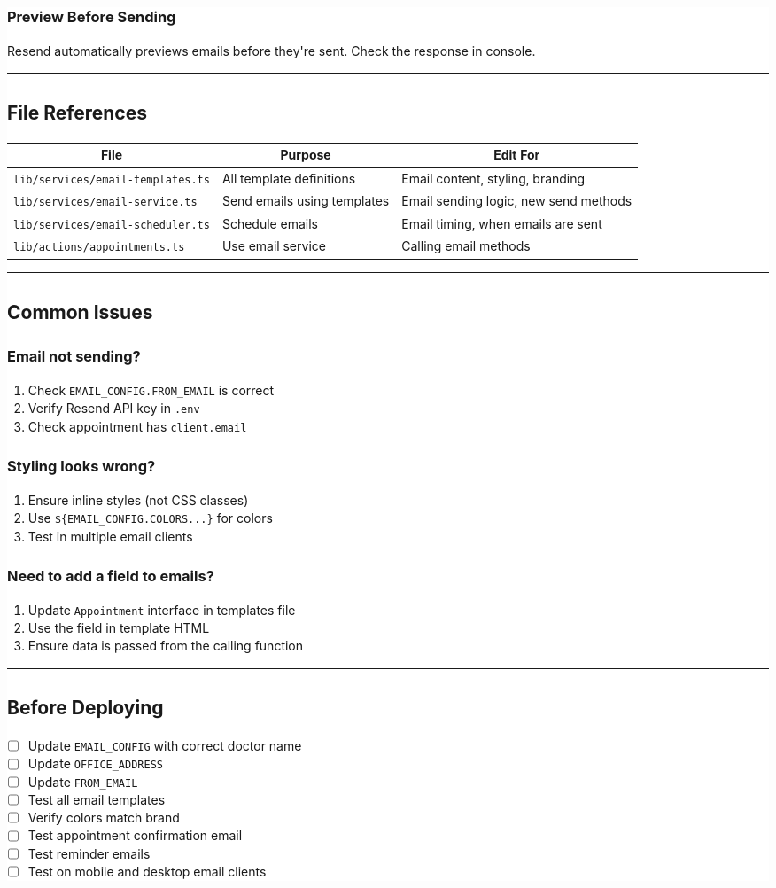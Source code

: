 ### Preview Before Sending

Resend automatically previews emails before they're sent. Check the response in console.

---

## File References

| File                              | Purpose                     | Edit For                              |
| --------------------------------- | --------------------------- | ------------------------------------- |
| `lib/services/email-templates.ts` | All template definitions    | Email content, styling, branding      |
| `lib/services/email-service.ts`   | Send emails using templates | Email sending logic, new send methods |
| `lib/services/email-scheduler.ts` | Schedule emails             | Email timing, when emails are sent    |
| `lib/actions/appointments.ts`     | Use email service           | Calling email methods                 |

---

## Common Issues

### Email not sending?

1. Check `EMAIL_CONFIG.FROM_EMAIL` is correct
2. Verify Resend API key in `.env`
3. Check appointment has `client.email`

### Styling looks wrong?

1. Ensure inline styles (not CSS classes)
2. Use `${EMAIL_CONFIG.COLORS...}` for colors
3. Test in multiple email clients

### Need to add a field to emails?

1. Update `Appointment` interface in templates file
2. Use the field in template HTML
3. Ensure data is passed from the calling function

---

## Before Deploying

- [ ] Update `EMAIL_CONFIG` with correct doctor name
- [ ] Update `OFFICE_ADDRESS`
- [ ] Update `FROM_EMAIL`
- [ ] Test all email templates
- [ ] Verify colors match brand
- [ ] Test appointment confirmation email
- [ ] Test reminder emails
- [ ] Test on mobile and desktop email clients
